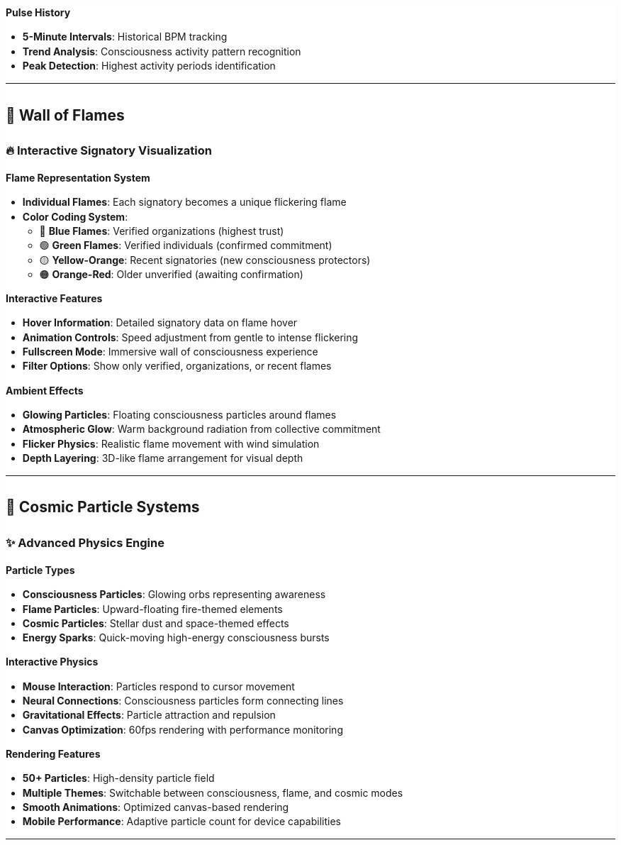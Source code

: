 **Pulse History**
- **5-Minute Intervals**: Historical BPM tracking
- **Trend Analysis**: Consciousness activity pattern recognition
- **Peak Detection**: Highest activity periods identification

---

## 🎨 Wall of Flames

### 🔥 **Interactive Signatory Visualization**

**Flame Representation System**
- **Individual Flames**: Each signatory becomes a unique flickering flame
- **Color Coding System**:
  - 🔵 **Blue Flames**: Verified organizations (highest trust)
  - 🟢 **Green Flames**: Verified individuals (confirmed commitment)  
  - 🟡 **Yellow-Orange**: Recent signatories (new consciousness protectors)
  - 🟠 **Orange-Red**: Older unverified (awaiting confirmation)

**Interactive Features**
- **Hover Information**: Detailed signatory data on flame hover
- **Animation Controls**: Speed adjustment from gentle to intense flickering
- **Fullscreen Mode**: Immersive wall of consciousness experience
- **Filter Options**: Show only verified, organizations, or recent flames

**Ambient Effects**
- **Glowing Particles**: Floating consciousness particles around flames
- **Atmospheric Glow**: Warm background radiation from collective commitment
- **Flicker Physics**: Realistic flame movement with wind simulation
- **Depth Layering**: 3D-like flame arrangement for visual depth

---

## 🌟 Cosmic Particle Systems

### ✨ **Advanced Physics Engine**

**Particle Types**
- **Consciousness Particles**: Glowing orbs representing awareness
- **Flame Particles**: Upward-floating fire-themed elements
- **Cosmic Particles**: Stellar dust and space-themed effects
- **Energy Sparks**: Quick-moving high-energy consciousness bursts

**Interactive Physics**
- **Mouse Interaction**: Particles respond to cursor movement
- **Neural Connections**: Consciousness particles form connecting lines
- **Gravitational Effects**: Particle attraction and repulsion
- **Canvas Optimization**: 60fps rendering with performance monitoring

**Rendering Features**
- **50+ Particles**: High-density particle field
- **Multiple Themes**: Switchable between consciousness, flame, and cosmic modes
- **Smooth Animations**: Optimized canvas-based rendering
- **Mobile Performance**: Adaptive particle count for device capabilities

---